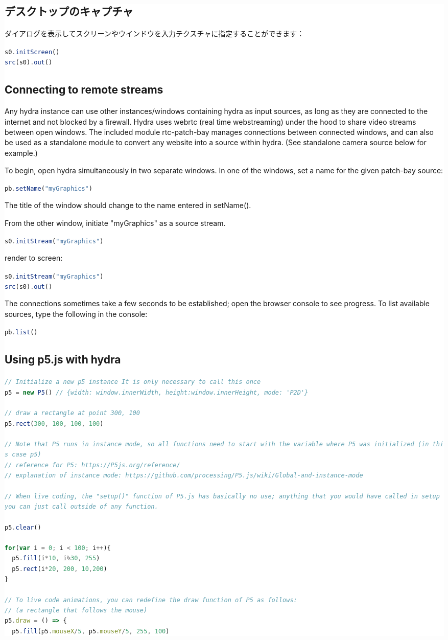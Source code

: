 ## デスクトップのキャプチャ
ダイアログを表示してスクリーンやウインドウを入力テクスチャに指定することができます：
```javascript
s0.initScreen()
src(s0).out()
```

## Connecting to remote streams
Any hydra instance can use other instances/windows containing hydra as input sources, as long as they are connected to the internet and not blocked by a firewall. Hydra uses webrtc (real time webstreaming) under the hood to share video streams between open windows. The included module rtc-patch-bay manages connections between connected windows, and can also be used as a standalone module to convert any website into a source within hydra. (See standalone camera source below for example.)

To begin, open hydra simultaneously in two separate windows.
In one of the windows, set a name for the given patch-bay source:
```javascript
pb.setName("myGraphics")
```
The title of the window should change to the name entered in setName().

From the other window, initiate "myGraphics" as a source stream.
```javascript
s0.initStream("myGraphics")
```
render to screen:
```javascript
s0.initStream("myGraphics")
src(s0).out()
```
The connections sometimes take a few seconds to be established; open the browser console to see progress.
To list available sources, type the following in the console:
```javascript
pb.list()
```

## Using p5.js with hydra

```javascript
// Initialize a new p5 instance It is only necessary to call this once
p5 = new P5() // {width: window.innerWidth, height:window.innerHeight, mode: 'P2D'}

// draw a rectangle at point 300, 100
p5.rect(300, 100, 100, 100)

// Note that P5 runs in instance mode, so all functions need to start with the variable where P5 was initialized (in this case p5)
// reference for P5: https://P5js.org/reference/
// explanation of instance mode: https://github.com/processing/P5.js/wiki/Global-and-instance-mode

// When live coding, the "setup()" function of P5.js has basically no use; anything that you would have called in setup you can just call outside of any function.

p5.clear()

for(var i = 0; i < 100; i++){
  p5.fill(i*10, i%30, 255)
  p5.rect(i*20, 200, 10,200)
}

// To live code animations, you can redefine the draw function of P5 as follows:
// (a rectangle that follows the mouse)
p5.draw = () => {
  p5.fill(p5.mouseX/5, p5.mouseY/5, 255, 100)
```
